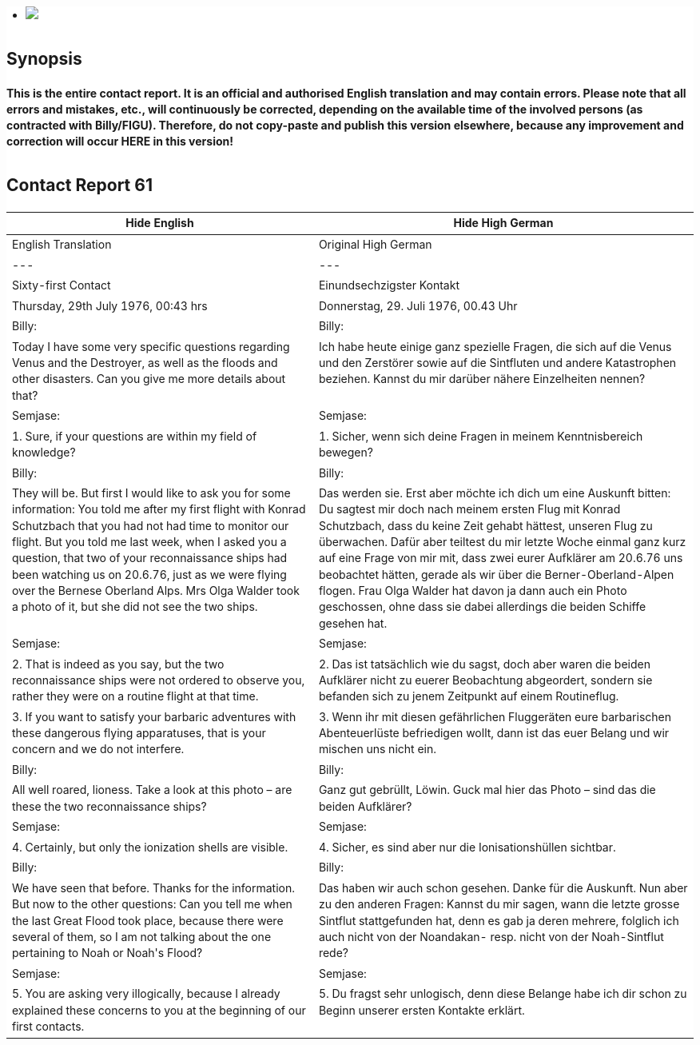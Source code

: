 
  * [![](https://www.futureofmankind.co.uk/w/images/thumb/e/ec/Kontakberichte_Block_2_Front_Cover.jpg/160px-Kontakberichte_Block_2_Front_Cover.jpg)](https://www.futureofmankind.co.uk/Billy_Meier/<https:/www.futureofmankind.co.uk/w/images/e/ec/Kontakberichte_Block_2_Front_Cover.jpg>)


## Synopsis
**This is the entire contact report. It is an official and authorised English translation and may contain errors. Please note that all errors and mistakes, etc., will continuously be corrected, depending on the available time of the involved persons (as contracted with Billy/FIGU). Therefore, do not copy-paste and publish this version elsewhere, because any improvement and correction will occur HERE in this version!**
## Contact Report 61
Hide English | Hide High German  
---|---  
English Translation | Original High German  
---|---  
Sixty-first Contact  | Einundsechzigster Kontakt   
Thursday, 29th July 1976, 00:43 hrs  | Donnerstag, 29. Juli 1976, 00.43 Uhr   
Billy:  | Billy:   
Today I have some very specific questions regarding Venus and the Destroyer, as well as the floods and other disasters. Can you give me more details about that?  | Ich habe heute einige ganz spezielle Fragen, die sich auf die Venus und den Zerstörer sowie auf die Sintfluten und andere Katastrophen beziehen. Kannst du mir darüber nähere Einzelheiten nennen?   
Semjase:  | Semjase:   
1. Sure, if your questions are within my field of knowledge?  | 1. Sicher, wenn sich deine Fragen in meinem Kenntnisbereich bewegen?   
Billy:  | Billy:   
They will be. But first I would like to ask you for some information: You told me after my first flight with Konrad Schutzbach that you had not had time to monitor our flight. But you told me last week, when I asked you a question, that two of your reconnaissance ships had been watching us on 20.6.76, just as we were flying over the Bernese Oberland Alps. Mrs Olga Walder took a photo of it, but she did not see the two ships.  | Das werden sie. Erst aber möchte ich dich um eine Auskunft bitten: Du sagtest mir doch nach meinem ersten Flug mit Konrad Schutzbach, dass du keine Zeit gehabt hättest, unseren Flug zu überwachen. Dafür aber teiltest du mir letzte Woche einmal ganz kurz auf eine Frage von mir mit, dass zwei eurer Aufklärer am 20.6.76 uns beobachtet hätten, gerade als wir über die Berner-Oberland-Alpen flogen. Frau Olga Walder hat davon ja dann auch ein Photo geschossen, ohne dass sie dabei allerdings die beiden Schiffe gesehen hat.   
Semjase:  | Semjase:   
2. That is indeed as you say, but the two reconnaissance ships were not ordered to observe you, rather they were on a routine flight at that time.  | 2. Das ist tatsächlich wie du sagst, doch aber waren die beiden Aufklärer nicht zu euerer Beobachtung abgeordert, sondern sie befanden sich zu jenem Zeitpunkt auf einem Routineflug.   
3. If you want to satisfy your barbaric adventures with these dangerous flying apparatuses, that is your concern and we do not interfere.  | 3. Wenn ihr mit diesen gefährlichen Fluggeräten eure barbarischen Abenteuerlüste befriedigen wollt, dann ist das euer Belang und wir mischen uns nicht ein.   
Billy:  | Billy:   
All well roared, lioness. Take a look at this photo – are these the two reconnaissance ships?  | Ganz gut gebrüllt, Löwin. Guck mal hier das Photo – sind das die beiden Aufklärer?   
Semjase:  | Semjase:   
4. Certainly, but only the ionization shells are visible.  | 4. Sicher, es sind aber nur die Ionisationshüllen sichtbar.   
Billy:  | Billy:   
We have seen that before. Thanks for the information. But now to the other questions: Can you tell me when the last Great Flood took place, because there were several of them, so I am not talking about the one pertaining to Noah or Noah's Flood?  | Das haben wir auch schon gesehen. Danke für die Auskunft. Nun aber zu den anderen Fragen: Kannst du mir sagen, wann die letzte grosse Sintflut stattgefunden hat, denn es gab ja deren mehrere, folglich ich auch nicht von der Noandakan- resp. nicht von der Noah-Sintflut rede?   
Semjase:  | Semjase:   
5. You are asking very illogically, because I already explained these concerns to you at the beginning of our first contacts.  | 5. Du fragst sehr unlogisch, denn diese Belange habe ich dir schon zu Beginn unserer ersten Kontakte erklärt.   